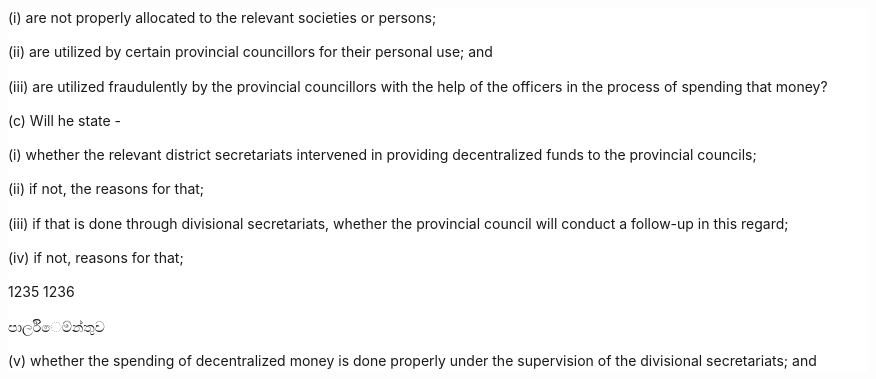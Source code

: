 (i) are not properly allocated to the relevant societies or persons;

(ii) are utilized by certain provincial councillors for their personal use; and

(iii) are utilized fraudulently by the provincial councillors with the help of the officers in the process of spending that money?

(c) Will he state -

(i) whether the relevant district secretariats intervened in providing decentralized funds to the provincial councils;

(ii) if not, the reasons for that;

(iii) if that is done through divisional secretariats, whether the provincial council will conduct a follow-up in this regard;

(iv) if not, reasons for that;

1235 1236

පාර්ලිෙම්න්තුව

(v) whether the spending of decentralized money is done properly under the supervision of the divisional secretariats; and

